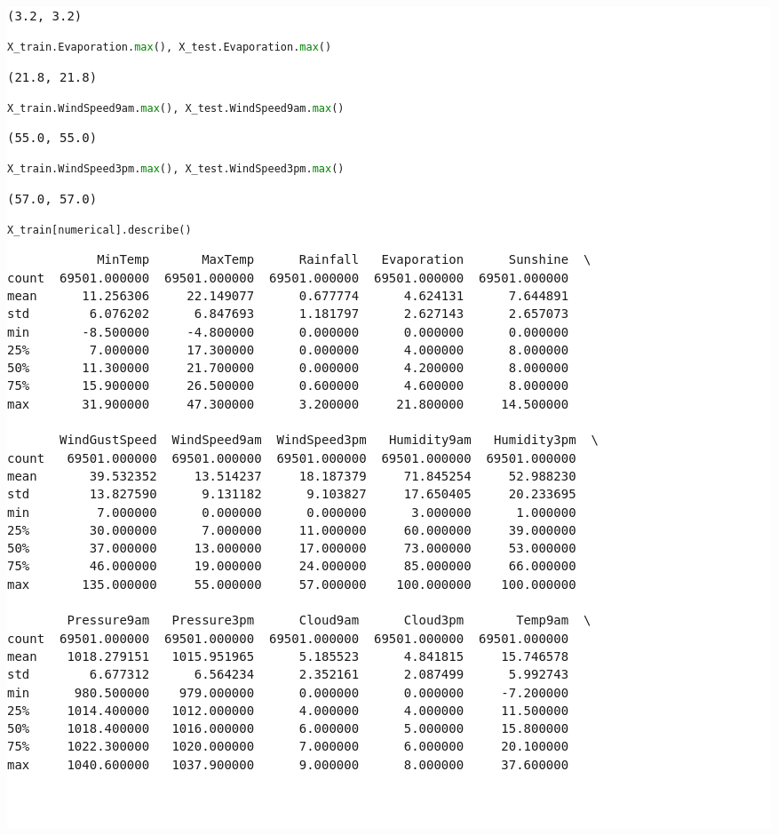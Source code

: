 <pre>
(3.2, 3.2)
</pre>

```python
X_train.Evaporation.max(), X_test.Evaporation.max()
```

<pre>
(21.8, 21.8)
</pre>

```python
X_train.WindSpeed9am.max(), X_test.WindSpeed9am.max()
```

<pre>
(55.0, 55.0)
</pre>

```python
X_train.WindSpeed3pm.max(), X_test.WindSpeed3pm.max()
```

<pre>
(57.0, 57.0)
</pre>

```python
X_train[numerical].describe()
```

<pre>
            MinTemp       MaxTemp      Rainfall   Evaporation      Sunshine  \
count  69501.000000  69501.000000  69501.000000  69501.000000  69501.000000   
mean      11.256306     22.149077      0.677774      4.624131      7.644891   
std        6.076202      6.847693      1.181797      2.627143      2.657073   
min       -8.500000     -4.800000      0.000000      0.000000      0.000000   
25%        7.000000     17.300000      0.000000      4.000000      8.000000   
50%       11.300000     21.700000      0.000000      4.200000      8.000000   
75%       15.900000     26.500000      0.600000      4.600000      8.000000   
max       31.900000     47.300000      3.200000     21.800000     14.500000   

       WindGustSpeed  WindSpeed9am  WindSpeed3pm   Humidity9am   Humidity3pm  \
count   69501.000000  69501.000000  69501.000000  69501.000000  69501.000000   
mean       39.532352     13.514237     18.187379     71.845254     52.988230   
std        13.827590      9.131182      9.103827     17.650405     20.233695   
min         7.000000      0.000000      0.000000      3.000000      1.000000   
25%        30.000000      7.000000     11.000000     60.000000     39.000000   
50%        37.000000     13.000000     17.000000     73.000000     53.000000   
75%        46.000000     19.000000     24.000000     85.000000     66.000000   
max       135.000000     55.000000     57.000000    100.000000    100.000000   

        Pressure9am   Pressure3pm      Cloud9am      Cloud3pm       Temp9am  \
count  69501.000000  69501.000000  69501.000000  69501.000000  69501.000000   
mean    1018.279151   1015.951965      5.185523      4.841815     15.746578   
std        6.677312      6.564234      2.352161      2.087499      5.992743   
min      980.500000    979.000000      0.000000      0.000000     -7.200000   
25%     1014.400000   1012.000000      4.000000      4.000000     11.500000   
50%     1018.400000   1016.000000      6.000000      5.000000     15.800000   
75%     1022.300000   1020.000000      7.000000      6.000000     20.100000   
max     1040.600000   1037.900000      9.000000      8.000000     37.600000   
